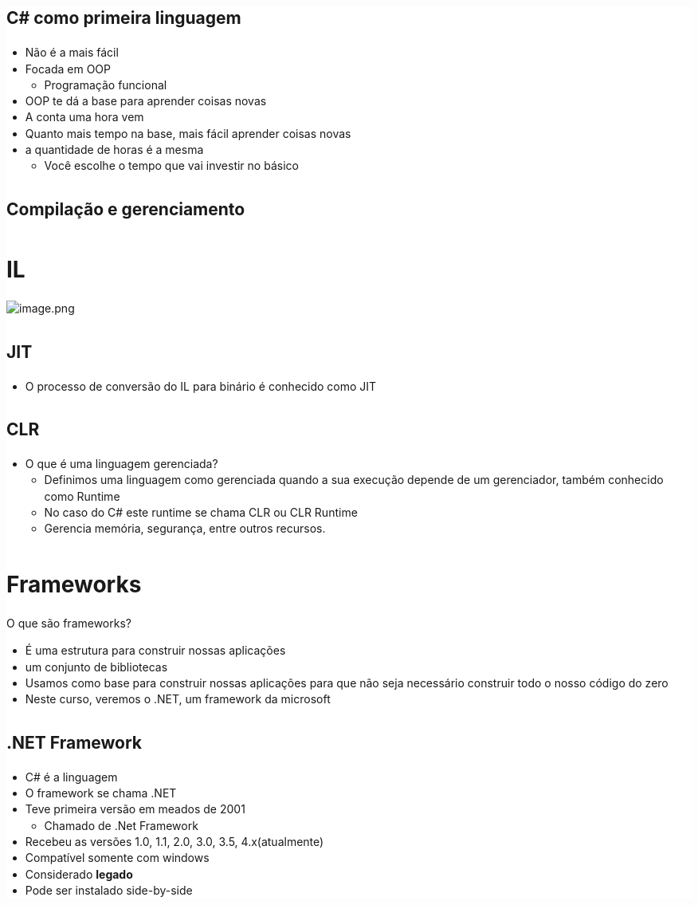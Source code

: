 ## C# como primeira linguagem

- Não é a mais fácil
- Focada em OOP
    - Programação funcional
- OOP te dá a base para aprender coisas novas
- A conta uma hora vem
- Quanto mais tempo na base, mais fácil aprender coisas novas
- a quantidade de horas é a mesma
    - Você escolhe o tempo que vai investir no básico

## Compilação e gerenciamento

# IL

![image.png](https://prod-files-secure.s3.us-west-2.amazonaws.com/416ef042-3927-4ffa-a199-8c0da432d2c2/c8e52aa3-22ae-4aad-9fc9-5735d90b3c77/image.png)

## JIT

- O processo de conversão do IL para binário é conhecido como JIT

## **CLR**

- O que é uma linguagem gerenciada?
    - Definimos uma linguagem como gerenciada quando a sua execução depende de um gerenciador, também conhecido como Runtime
    - No caso do C# este runtime se chama CLR ou CLR Runtime
    - Gerencia memória, segurança, entre outros recursos.

# Frameworks

O que são frameworks? 

- É uma estrutura para construir nossas aplicações
- um conjunto de bibliotecas
- Usamos como base para construir nossas aplicações para que não seja necessário construir todo o nosso código do zero
- Neste curso, veremos o .NET, um framework da microsoft

## .NET Framework

- C# é a linguagem
- O framework se chama .NET
- Teve primeira versão em meados de 2001
    - Chamado de .Net Framework
- Recebeu as versões 1.0, 1.1, 2.0, 3.0, 3.5, 4.x(atualmente)
- Compatível somente com windows
- Considerado **legado**
- Pode ser instalado side-by-side
